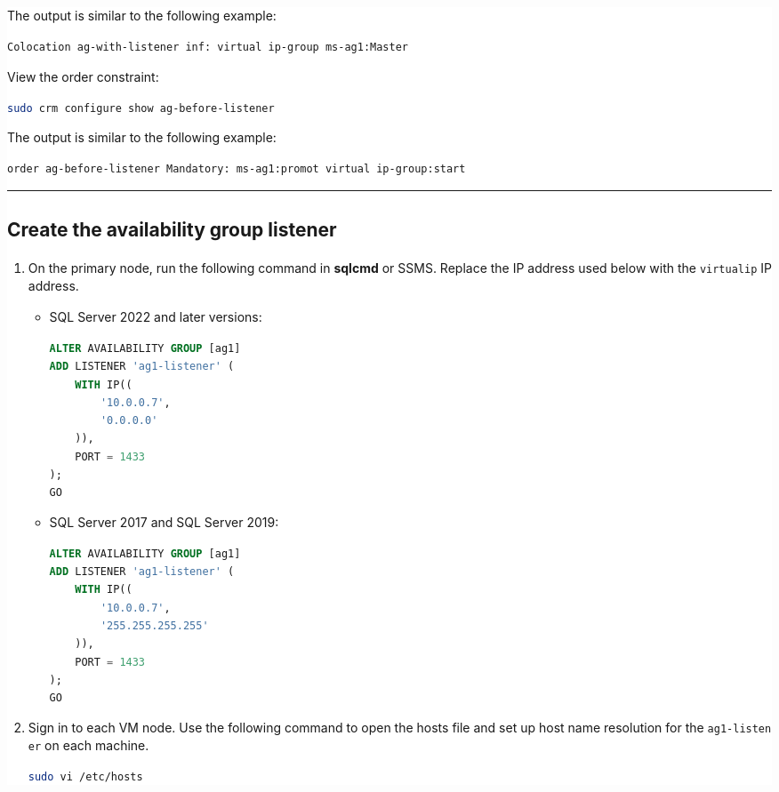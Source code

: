 The output is similar to the following example:

```output
Colocation ag-with-listener inf: virtual ip-group ms-ag1:Master
```

View the order constraint:

```bash
sudo crm configure show ag-before-listener
```

The output is similar to the following example:

```output
order ag-before-listener Mandatory: ms-ag1:promot virtual ip-group:start
```

---

## Create the availability group listener

1. On the primary node, run the following command in **sqlcmd** or SSMS. Replace the IP address used below with the `virtualip` IP address.

   - SQL Server 2022 and later versions:

     ```sql
     ALTER AVAILABILITY GROUP [ag1]
     ADD LISTENER 'ag1-listener' (
         WITH IP((
             '10.0.0.7',
             '0.0.0.0'
         )),
         PORT = 1433
     );
     GO
     ```

   - SQL Server 2017 and SQL Server 2019:

     ```sql
     ALTER AVAILABILITY GROUP [ag1]
     ADD LISTENER 'ag1-listener' (
         WITH IP((
             '10.0.0.7',
             '255.255.255.255'
         )),
         PORT = 1433
     );
     GO
     ```

1. Sign in to each VM node. Use the following command to open the hosts file and set up host name resolution for the `ag1-listener` on each machine.

    ```bash
    sudo vi /etc/hosts
    ```
